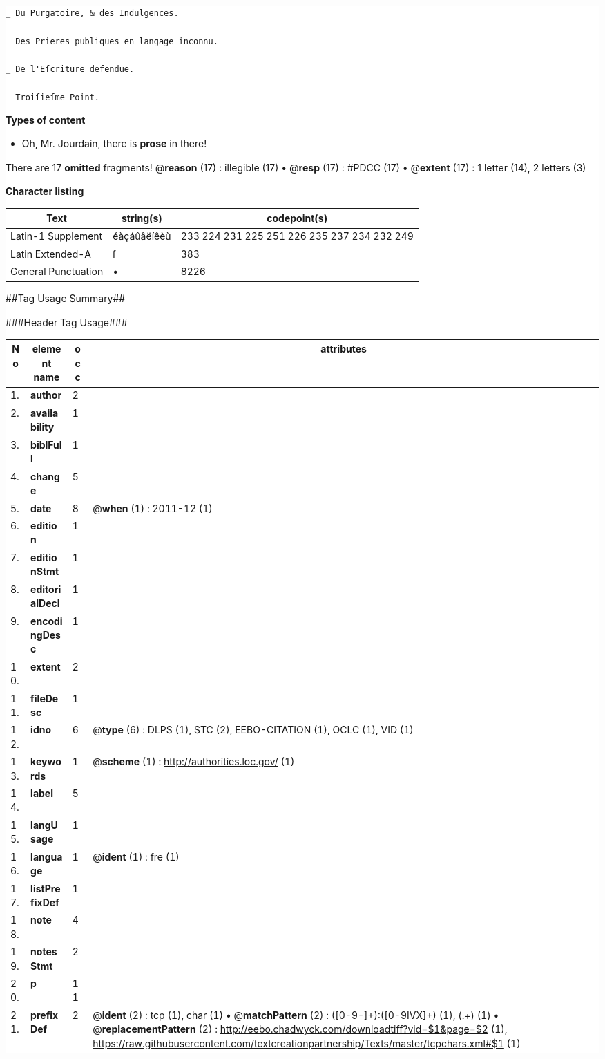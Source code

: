     _ Du Purgatoire, & des Indulgences.

    _ Des Prieres publiques en langage inconnu.

    _ De l'Eſcriture defendue.

    _ Troiſieſme Point.

**Types of content**

  * Oh, Mr. Jourdain, there is **prose** in there!

There are 17 **omitted** fragments! 
 @__reason__ (17) : illegible (17)  •  @__resp__ (17) : #PDCC (17)  •  @__extent__ (17) : 1 letter (14), 2 letters (3)

**Character listing**


|Text|string(s)|codepoint(s)|
|---|---|---|
|Latin-1 Supplement|éàçáûâëíêèù|233 224 231 225 251 226 235 237 234 232 249|
|Latin Extended-A|ſ|383|
|General Punctuation|•|8226|

##Tag Usage Summary##

###Header Tag Usage###

|No|element name|occ|attributes|
|---|---|---|---|
|1.|__author__|2||
|2.|__availability__|1||
|3.|__biblFull__|1||
|4.|__change__|5||
|5.|__date__|8| @__when__ (1) : 2011-12 (1)|
|6.|__edition__|1||
|7.|__editionStmt__|1||
|8.|__editorialDecl__|1||
|9.|__encodingDesc__|1||
|10.|__extent__|2||
|11.|__fileDesc__|1||
|12.|__idno__|6| @__type__ (6) : DLPS (1), STC (2), EEBO-CITATION (1), OCLC (1), VID (1)|
|13.|__keywords__|1| @__scheme__ (1) : http://authorities.loc.gov/ (1)|
|14.|__label__|5||
|15.|__langUsage__|1||
|16.|__language__|1| @__ident__ (1) : fre (1)|
|17.|__listPrefixDef__|1||
|18.|__note__|4||
|19.|__notesStmt__|2||
|20.|__p__|11||
|21.|__prefixDef__|2| @__ident__ (2) : tcp (1), char (1)  •  @__matchPattern__ (2) : ([0-9\-]+):([0-9IVX]+) (1), (.+) (1)  •  @__replacementPattern__ (2) : http://eebo.chadwyck.com/downloadtiff?vid=$1&page=$2 (1), https://raw.githubusercontent.com/textcreationpartnership/Texts/master/tcpchars.xml#$1 (1)|